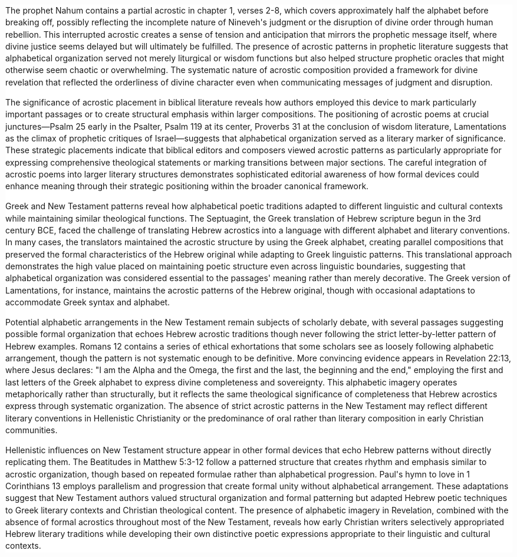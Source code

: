 The prophet Nahum contains a partial acrostic in chapter 1, verses 2-8, which covers approximately half the alphabet before breaking off, possibly reflecting the incomplete nature of Nineveh's judgment or the disruption of divine order through human rebellion. This interrupted acrostic creates a sense of tension and anticipation that mirrors the prophetic message itself, where divine justice seems delayed but will ultimately be fulfilled. The presence of acrostic patterns in prophetic literature suggests that alphabetical organization served not merely liturgical or wisdom functions but also helped structure prophetic oracles that might otherwise seem chaotic or overwhelming. The systematic nature of acrostic composition provided a framework for divine revelation that reflected the orderliness of divine character even when communicating messages of judgment and disruption.

The significance of acrostic placement in biblical literature reveals how authors employed this device to mark particularly important passages or to create structural emphasis within larger compositions. The positioning of acrostic poems at crucial junctures—Psalm 25 early in the Psalter, Psalm 119 at its center, Proverbs 31 at the conclusion of wisdom literature, Lamentations as the climax of prophetic critiques of Israel—suggests that alphabetical organization served as a literary marker of significance. These strategic placements indicate that biblical editors and composers viewed acrostic patterns as particularly appropriate for expressing comprehensive theological statements or marking transitions between major sections. The careful integration of acrostic poems into larger literary structures demonstrates sophisticated editorial awareness of how formal devices could enhance meaning through their strategic positioning within the broader canonical framework.

Greek and New Testament patterns reveal how alphabetical poetic traditions adapted to different linguistic and cultural contexts while maintaining similar theological functions. The Septuagint, the Greek translation of Hebrew scripture begun in the 3rd century BCE, faced the challenge of translating Hebrew acrostics into a language with different alphabet and literary conventions. In many cases, the translators maintained the acrostic structure by using the Greek alphabet, creating parallel compositions that preserved the formal characteristics of the Hebrew original while adapting to Greek linguistic patterns. This translational approach demonstrates the high value placed on maintaining poetic structure even across linguistic boundaries, suggesting that alphabetical organization was considered essential to the passages' meaning rather than merely decorative. The Greek version of Lamentations, for instance, maintains the acrostic patterns of the Hebrew original, though with occasional adaptations to accommodate Greek syntax and alphabet.

Potential alphabetic arrangements in the New Testament remain subjects of scholarly debate, with several passages suggesting possible formal organization that echoes Hebrew acrostic traditions though never following the strict letter-by-letter pattern of Hebrew examples. Romans 12 contains a series of ethical exhortations that some scholars see as loosely following alphabetic arrangement, though the pattern is not systematic enough to be definitive. More convincing evidence appears in Revelation 22:13, where Jesus declares: "I am the Alpha and the Omega, the first and the last, the beginning and the end," employing the first and last letters of the Greek alphabet to express divine completeness and sovereignty. This alphabetic imagery operates metaphorically rather than structurally, but it reflects the same theological significance of completeness that Hebrew acrostics express through systematic organization. The absence of strict acrostic patterns in the New Testament may reflect different literary conventions in Hellenistic Christianity or the predominance of oral rather than literary composition in early Christian communities.

Hellenistic influences on New Testament structure appear in other formal devices that echo Hebrew patterns without directly replicating them. The Beatitudes in Matthew 5:3-12 follow a patterned structure that creates rhythm and emphasis similar to acrostic organization, though based on repeated formulae rather than alphabetical progression. Paul's hymn to love in 1 Corinthians 13 employs parallelism and progression that create formal unity without alphabetical arrangement. These adaptations suggest that New Testament authors valued structural organization and formal patterning but adapted Hebrew poetic techniques to Greek literary contexts and Christian theological content. The presence of alphabetic imagery in Revelation, combined with the absence of formal acrostics throughout most of the New Testament, reveals how early Christian writers selectively appropriated Hebrew literary traditions while developing their own distinctive poetic expressions appropriate to their linguistic and cultural contexts.
